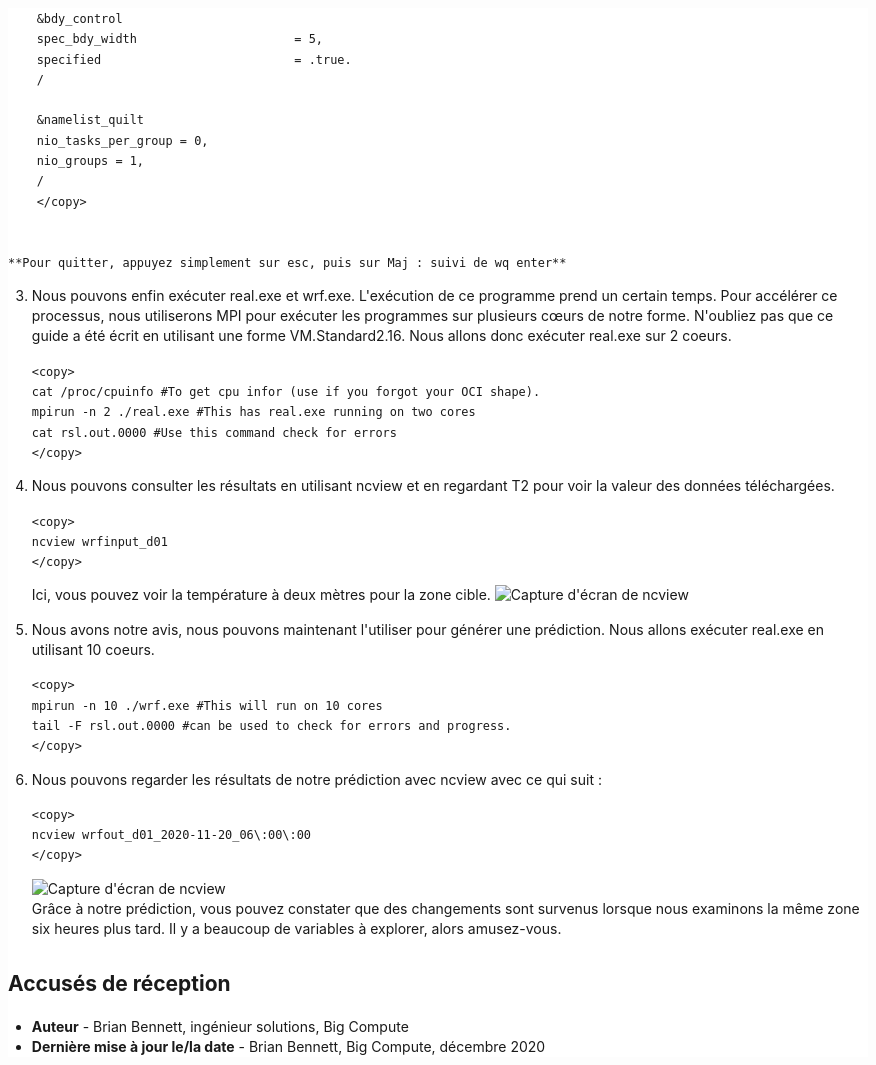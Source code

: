         &bdy_control
        spec_bdy_width                      = 5,
        specified                           = .true.
        /
        
        &namelist_quilt
        nio_tasks_per_group = 0,
        nio_groups = 1,
        /
        </copy>
        
    
    **Pour quitter, appuyez simplement sur esc, puis sur Maj : suivi de wq enter**
    
3.  Nous pouvons enfin exécuter real.exe et wrf.exe. L'exécution de ce programme prend un certain temps. Pour accélérer ce processus, nous utiliserons MPI pour exécuter les programmes sur plusieurs cœurs de notre forme. N'oubliez pas que ce guide a été écrit en utilisant une forme VM.Standard2.16. Nous allons donc exécuter real.exe sur 2 coeurs.
    
        <copy>
        cat /proc/cpuinfo #To get cpu infor (use if you forgot your OCI shape).
        mpirun -n 2 ./real.exe #This has real.exe running on two cores
        cat rsl.out.0000 #Use this command check for errors
        </copy>
        
4.  Nous pouvons consulter les résultats en utilisant ncview et en regardant T2 pour voir la valeur des données téléchargées.
    
        <copy>
        ncview wrfinput_d01
        </copy>
        
    
    Ici, vous pouvez voir la température à deux mètres pour la zone cible. ![Capture d'écran de ncview](images/nc23.png)
    
5.  Nous avons notre avis, nous pouvons maintenant l'utiliser pour générer une prédiction. Nous allons exécuter real.exe en utilisant 10 coeurs.
    
        <copy>
        mpirun -n 10 ./wrf.exe #This will run on 10 cores
        tail -F rsl.out.0000 #can be used to check for errors and progress.
        </copy>
        
6.  Nous pouvons regarder les résultats de notre prédiction avec ncview avec ce qui suit :
    
        <copy>
        ncview wrfout_d01_2020-11-20_06\:00\:00 
        </copy>
        
    
    ![Capture d'écran de ncview](images/nc24.png)  
    Grâce à notre prédiction, vous pouvez constater que des changements sont survenus lorsque nous examinons la même zone six heures plus tard. Il y a beaucoup de variables à explorer, alors amusez-vous.
    

## Accusés de réception

*   **Auteur** - Brian Bennett, ingénieur solutions, Big Compute
*   **Dernière mise à jour le/la date** - Brian Bennett, Big Compute, décembre 2020